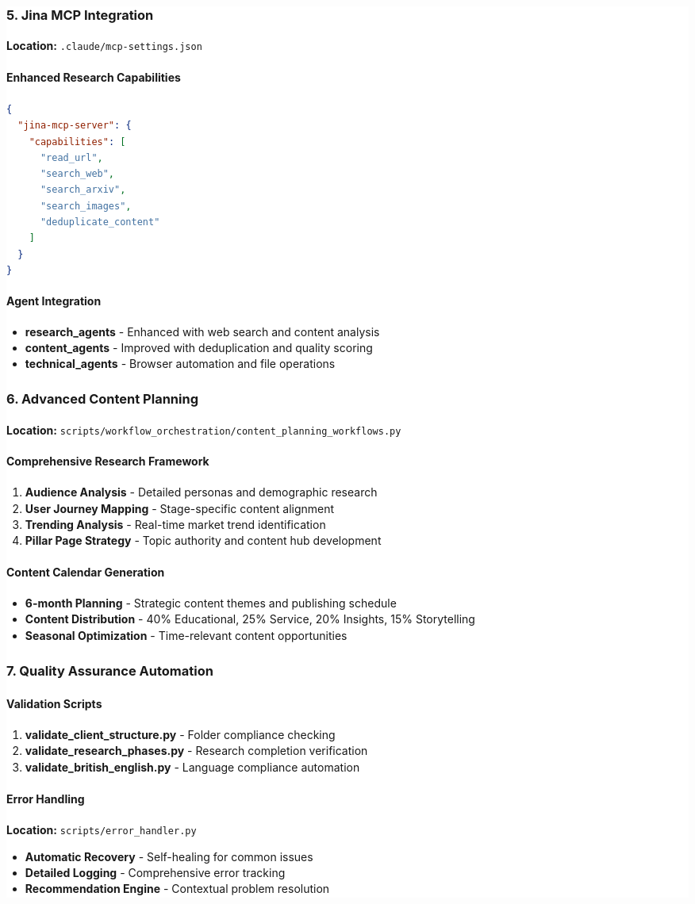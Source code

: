 ### 5. Jina MCP Integration

**Location:** `.claude/mcp-settings.json`

#### Enhanced Research Capabilities
```json
{
  "jina-mcp-server": {
    "capabilities": [
      "read_url",
      "search_web",
      "search_arxiv",
      "search_images",
      "deduplicate_content"
    ]
  }
}
```

#### Agent Integration
- **research_agents** - Enhanced with web search and content analysis
- **content_agents** - Improved with deduplication and quality scoring
- **technical_agents** - Browser automation and file operations

### 6. Advanced Content Planning

**Location:** `scripts/workflow_orchestration/content_planning_workflows.py`

#### Comprehensive Research Framework
1. **Audience Analysis** - Detailed personas and demographic research
2. **User Journey Mapping** - Stage-specific content alignment
3. **Trending Analysis** - Real-time market trend identification
4. **Pillar Page Strategy** - Topic authority and content hub development

#### Content Calendar Generation
- **6-month Planning** - Strategic content themes and publishing schedule
- **Content Distribution** - 40% Educational, 25% Service, 20% Insights, 15% Storytelling
- **Seasonal Optimization** - Time-relevant content opportunities

### 7. Quality Assurance Automation

#### Validation Scripts
1. **validate_client_structure.py** - Folder compliance checking
2. **validate_research_phases.py** - Research completion verification
3. **validate_british_english.py** - Language compliance automation

#### Error Handling
**Location:** `scripts/error_handler.py`
- **Automatic Recovery** - Self-healing for common issues
- **Detailed Logging** - Comprehensive error tracking
- **Recommendation Engine** - Contextual problem resolution
